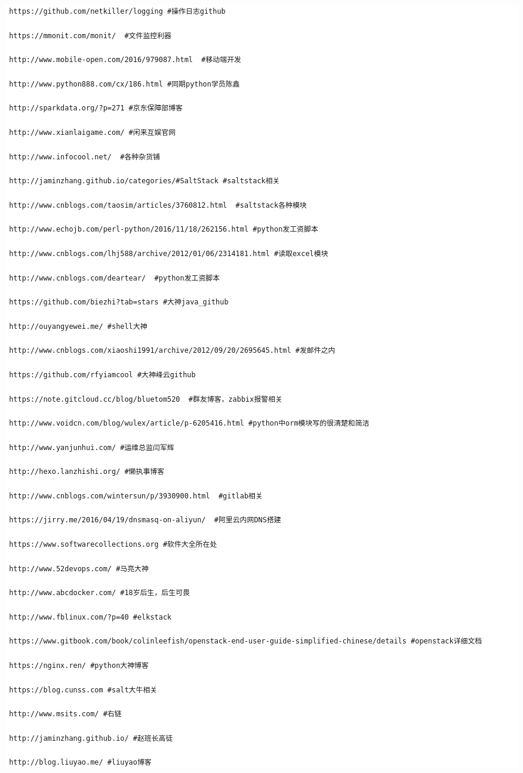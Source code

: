      https://github.com/netkiller/logging #操作日志github
     
     https://mmonit.com/monit/  #文件监控利器
     
     http://www.mobile-open.com/2016/979087.html  #移动端开发
     
     http://www.python888.com/cx/186.html #同期python学员陈鑫
     
     http://sparkdata.org/?p=271 #京东保障部博客
     
     http://www.xianlaigame.com/ #闲来互娱官网
     
     http://www.infocool.net/  #各种杂货铺
     
     http://jaminzhang.github.io/categories/#SaltStack #saltstack相关
     
     http://www.cnblogs.com/taosim/articles/3760812.html  #saltstack各种模块
     
     http://www.echojb.com/perl-python/2016/11/18/262156.html #python发工资脚本
     
     http://www.cnblogs.com/lhj588/archive/2012/01/06/2314181.html #读取excel模块
     
     http://www.cnblogs.com/deartear/  #python发工资脚本
     
     https://github.com/biezhi?tab=stars #大神java_github
     
     http://ouyangyewei.me/ #shell大神
     
     http://www.cnblogs.com/xiaoshi1991/archive/2012/09/20/2695645.html #发邮件之内
     
     https://github.com/rfyiamcool #大神峰云github
     
     https://note.gitcloud.cc/blog/bluetom520  #群友博客，zabbix报警相关
     
     http://www.voidcn.com/blog/wulex/article/p-6205416.html #python中orm模块写的很清楚和简洁
     
     http://www.yanjunhui.com/ #运维总监闫军辉
     
     http://hexo.lanzhishi.org/ #懒执事博客
     
     http://www.cnblogs.com/wintersun/p/3930900.html  #gitlab相关
     
     https://jirry.me/2016/04/19/dnsmasq-on-aliyun/  #阿里云内网DNS搭建
     
     https://www.softwarecollections.org #软件大全所在处
     
     http://www.52devops.com/ #马亮大神
     
     http://www.abcdocker.com/ #18岁后生，后生可畏
     
     http://www.fblinux.com/?p=40 #elkstack
     
     https://www.gitbook.com/book/colinleefish/openstack-end-user-guide-simplified-chinese/details #openstack详细文档
     
     https://nginx.ren/ #python大神博客
     
     https://blog.cunss.com #salt大牛相关
     
     http://www.msits.com/ #右链
     
     http://jaminzhang.github.io/ #赵班长高徒
     
     http://blog.liuyao.me/ #liuyao博客
     